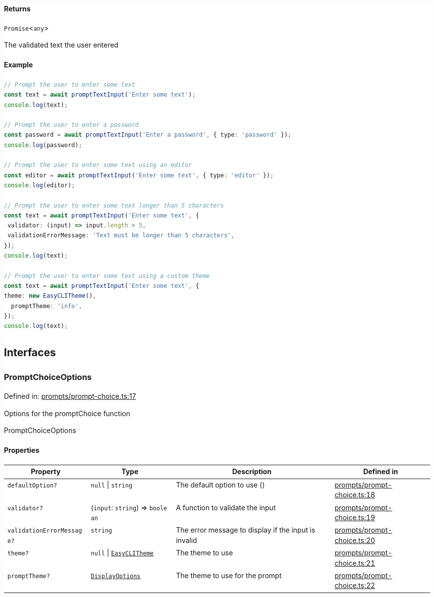 #### Returns

`Promise`\<`any`\>

The validated text the user entered

#### Example

```typescript
// Prompt the user to enter some text
const text = await promptTextInput('Enter some text');
console.log(text);

// Prompt the user to enter a password
const password = await promptTextInput('Enter a password', { type: 'password' });
console.log(password);

// Prompt the user to enter some text using an editor
const editor = await promptTextInput('Enter some text', { type: 'editor' });
console.log(editor);

// Prompt the user to enter some text longer than 5 characters
const text = await promptTextInput('Enter some text', {
 validator: (input) => input.length > 5,
 validationErrorMessage: 'Text must be longer than 5 characters',
});
console.log(text);

// Prompt the user to enter some text using a custom theme
const text = await promptTextInput('Enter some text', {
theme: new EasyCLITheme(),
  promptTheme: 'info',
});
console.log(text);
```

## Interfaces

### PromptChoiceOptions

Defined in: [prompts/prompt-choice.ts:17](https://github.com/patrickeaton/easy-cli/blob/940567b21a2eafb91ed7a050d6cf45f5643ce4b0/src/prompts/prompt-choice.ts#L17)

Options for the promptChoice function

 PromptChoiceOptions

#### Properties

| Property | Type | Description | Defined in |
| ------ | ------ | ------ | ------ |
| <a id="defaultoption"></a> `defaultOption?` | `null` \| `string` | The default option to use () | [prompts/prompt-choice.ts:18](https://github.com/patrickeaton/easy-cli/blob/940567b21a2eafb91ed7a050d6cf45f5643ce4b0/src/prompts/prompt-choice.ts#L18) |
| <a id="validator"></a> `validator?` | (`input`: `string`) => `boolean` | A function to validate the input | [prompts/prompt-choice.ts:19](https://github.com/patrickeaton/easy-cli/blob/940567b21a2eafb91ed7a050d6cf45f5643ce4b0/src/prompts/prompt-choice.ts#L19) |
| <a id="validationerrormessage"></a> `validationErrorMessage?` | `string` | The error message to display if the input is invalid | [prompts/prompt-choice.ts:20](https://github.com/patrickeaton/easy-cli/blob/940567b21a2eafb91ed7a050d6cf45f5643ce4b0/src/prompts/prompt-choice.ts#L20) |
| <a id="theme"></a> `theme?` | `null` \| [`EasyCLITheme`](themes.md#easyclitheme) | The theme to use | [prompts/prompt-choice.ts:21](https://github.com/patrickeaton/easy-cli/blob/940567b21a2eafb91ed7a050d6cf45f5643ce4b0/src/prompts/prompt-choice.ts#L21) |
| <a id="prompttheme"></a> `promptTheme?` | [`DisplayOptions`](themes.md#displayoptions-3) | The theme to use for the prompt | [prompts/prompt-choice.ts:22](https://github.com/patrickeaton/easy-cli/blob/940567b21a2eafb91ed7a050d6cf45f5643ce4b0/src/prompts/prompt-choice.ts#L22) |
